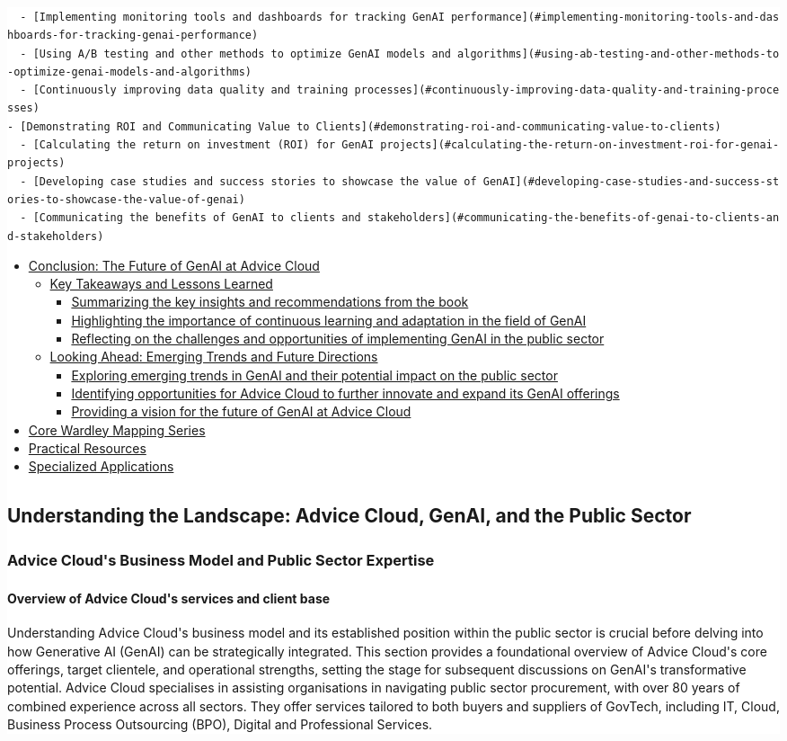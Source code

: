       - [Implementing monitoring tools and dashboards for tracking GenAI performance](#implementing-monitoring-tools-and-dashboards-for-tracking-genai-performance)
      - [Using A/B testing and other methods to optimize GenAI models and algorithms](#using-ab-testing-and-other-methods-to-optimize-genai-models-and-algorithms)
      - [Continuously improving data quality and training processes](#continuously-improving-data-quality-and-training-processes)
    - [Demonstrating ROI and Communicating Value to Clients](#demonstrating-roi-and-communicating-value-to-clients)
      - [Calculating the return on investment (ROI) for GenAI projects](#calculating-the-return-on-investment-roi-for-genai-projects)
      - [Developing case studies and success stories to showcase the value of GenAI](#developing-case-studies-and-success-stories-to-showcase-the-value-of-genai)
      - [Communicating the benefits of GenAI to clients and stakeholders](#communicating-the-benefits-of-genai-to-clients-and-stakeholders)
  - [Conclusion: The Future of GenAI at Advice Cloud](#conclusion-the-future-of-genai-at-advice-cloud)
    - [Key Takeaways and Lessons Learned](#key-takeaways-and-lessons-learned)
      - [Summarizing the key insights and recommendations from the book](#summarizing-the-key-insights-and-recommendations-from-the-book)
      - [Highlighting the importance of continuous learning and adaptation in the field of GenAI](#highlighting-the-importance-of-continuous-learning-and-adaptation-in-the-field-of-genai)
      - [Reflecting on the challenges and opportunities of implementing GenAI in the public sector](#reflecting-on-the-challenges-and-opportunities-of-implementing-genai-in-the-public-sector)
    - [Looking Ahead: Emerging Trends and Future Directions](#looking-ahead-emerging-trends-and-future-directions)
      - [Exploring emerging trends in GenAI and their potential impact on the public sector](#exploring-emerging-trends-in-genai-and-their-potential-impact-on-the-public-sector)
      - [Identifying opportunities for Advice Cloud to further innovate and expand its GenAI offerings](#identifying-opportunities-for-advice-cloud-to-further-innovate-and-expand-its-genai-offerings)
      - [Providing a vision for the future of GenAI at Advice Cloud](#providing-a-vision-for-the-future-of-genai-at-advice-cloud)
  - [Core Wardley Mapping Series](#core-wardley-mapping-series)
  - [Practical Resources](#practical-resources)
  - [Specialized Applications](#specialized-applications)


## <a id="understanding-the-landscape-advice-cloud-genai-and-the-public-sector"></a>Understanding the Landscape: Advice Cloud, GenAI, and the Public Sector

### <a id="advice-clouds-business-model-and-public-sector-expertise"></a>Advice Cloud's Business Model and Public Sector Expertise

#### <a id="overview-of-advice-clouds-services-and-client-base"></a>Overview of Advice Cloud's services and client base

Understanding Advice Cloud's business model and its established position within the public sector is crucial before delving into how Generative AI (GenAI) can be strategically integrated. This section provides a foundational overview of Advice Cloud's core offerings, target clientele, and operational strengths, setting the stage for subsequent discussions on GenAI's transformative potential. Advice Cloud specialises in assisting organisations in navigating public sector procurement, with over 80 years of combined experience across all sectors. They offer services tailored to both buyers and suppliers of GovTech, including IT, Cloud, Business Process Outsourcing (BPO), Digital and Professional Services.
